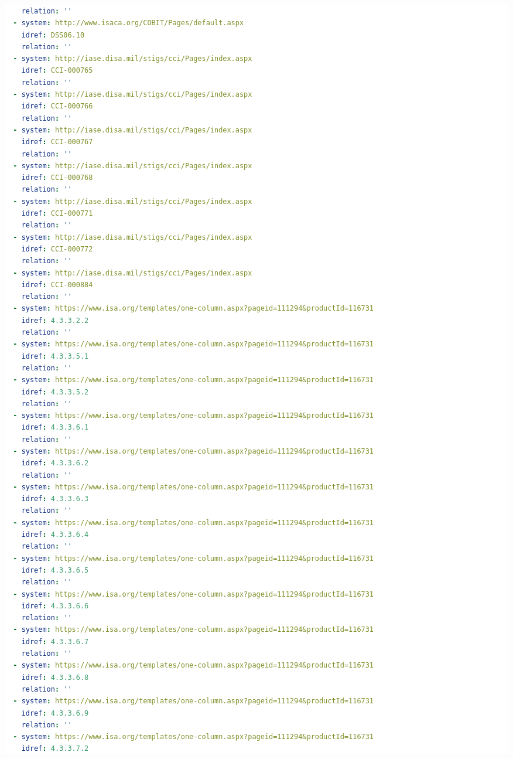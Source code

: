 ```yaml
    relation: ''
  - system: http://www.isaca.org/COBIT/Pages/default.aspx
    idref: DSS06.10
    relation: ''
  - system: http://iase.disa.mil/stigs/cci/Pages/index.aspx
    idref: CCI-000765
    relation: ''
  - system: http://iase.disa.mil/stigs/cci/Pages/index.aspx
    idref: CCI-000766
    relation: ''
  - system: http://iase.disa.mil/stigs/cci/Pages/index.aspx
    idref: CCI-000767
    relation: ''
  - system: http://iase.disa.mil/stigs/cci/Pages/index.aspx
    idref: CCI-000768
    relation: ''
  - system: http://iase.disa.mil/stigs/cci/Pages/index.aspx
    idref: CCI-000771
    relation: ''
  - system: http://iase.disa.mil/stigs/cci/Pages/index.aspx
    idref: CCI-000772
    relation: ''
  - system: http://iase.disa.mil/stigs/cci/Pages/index.aspx
    idref: CCI-000884
    relation: ''
  - system: https://www.isa.org/templates/one-column.aspx?pageid=111294&productId=116731
    idref: 4.3.3.2.2
    relation: ''
  - system: https://www.isa.org/templates/one-column.aspx?pageid=111294&productId=116731
    idref: 4.3.3.5.1
    relation: ''
  - system: https://www.isa.org/templates/one-column.aspx?pageid=111294&productId=116731
    idref: 4.3.3.5.2
    relation: ''
  - system: https://www.isa.org/templates/one-column.aspx?pageid=111294&productId=116731
    idref: 4.3.3.6.1
    relation: ''
  - system: https://www.isa.org/templates/one-column.aspx?pageid=111294&productId=116731
    idref: 4.3.3.6.2
    relation: ''
  - system: https://www.isa.org/templates/one-column.aspx?pageid=111294&productId=116731
    idref: 4.3.3.6.3
    relation: ''
  - system: https://www.isa.org/templates/one-column.aspx?pageid=111294&productId=116731
    idref: 4.3.3.6.4
    relation: ''
  - system: https://www.isa.org/templates/one-column.aspx?pageid=111294&productId=116731
    idref: 4.3.3.6.5
    relation: ''
  - system: https://www.isa.org/templates/one-column.aspx?pageid=111294&productId=116731
    idref: 4.3.3.6.6
    relation: ''
  - system: https://www.isa.org/templates/one-column.aspx?pageid=111294&productId=116731
    idref: 4.3.3.6.7
    relation: ''
  - system: https://www.isa.org/templates/one-column.aspx?pageid=111294&productId=116731
    idref: 4.3.3.6.8
    relation: ''
  - system: https://www.isa.org/templates/one-column.aspx?pageid=111294&productId=116731
    idref: 4.3.3.6.9
    relation: ''
  - system: https://www.isa.org/templates/one-column.aspx?pageid=111294&productId=116731
    idref: 4.3.3.7.2
```